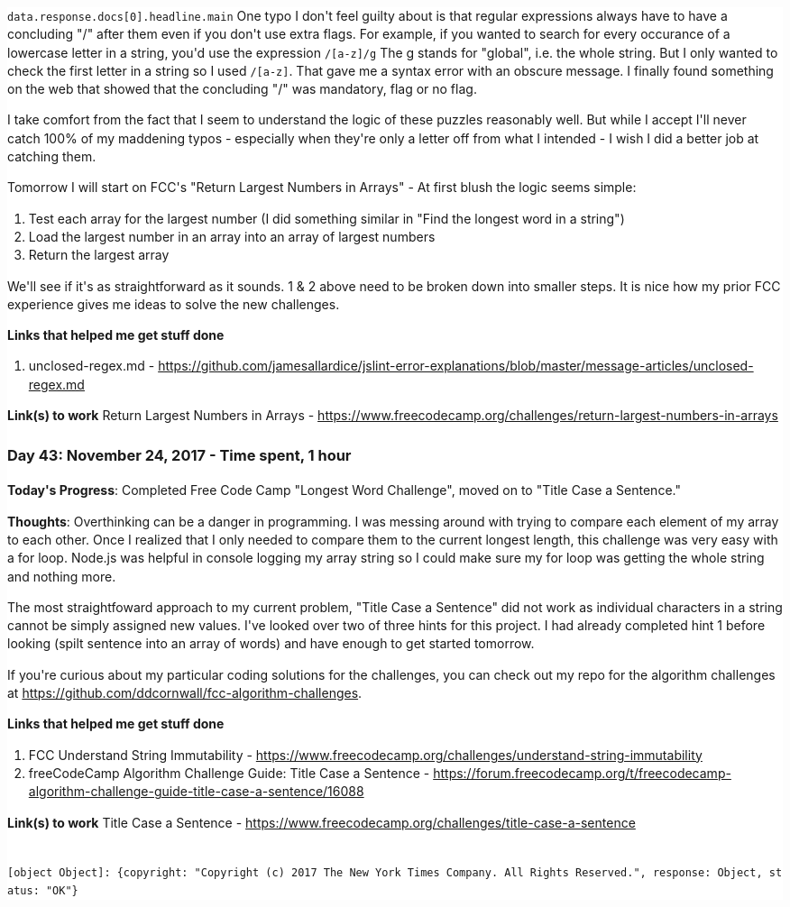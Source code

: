 ```data.response.docs[0].headline.main```
One typo I don't feel guilty about is that regular expressions always have to have a concluding "/" after them even if you don't use extra flags. For example, if you wanted to search for every occurance of a lowercase letter in a string, you'd use the expression ```/[a-z]/g``` The g stands for "global", i.e. the whole string. But I only wanted to check the first letter in a string so I used ```/[a-z]```. That gave me a syntax error with an obscure message. I finally found something on the web that showed that the concluding "/" was mandatory, flag or no flag. 

I take comfort from the fact that I seem to understand the logic of these puzzles reasonably well. But while I accept I'll never catch 100% of my maddening typos - especially when they're only a letter off from what I intended - I wish I did a better job at catching them. 

Tomorrow I will start on FCC's "Return Largest Numbers in Arrays" - At first blush the logic seems simple:

1. Test each array for the largest number (I did something similar in "Find the longest word in a string")
2. Load the largest number in an array into an array of largest numbers
3. Return the largest array

We'll see if it's as straightforward as it sounds. 1 & 2 above need to be broken down into smaller steps. It is nice how my prior FCC experience gives me ideas to solve the new challenges.
 

**Links that helped me get stuff done**
1. unclosed-regex.md - https://github.com/jamesallardice/jslint-error-explanations/blob/master/message-articles/unclosed-regex.md

**Link(s) to work**
Return Largest Numbers in Arrays - https://www.freecodecamp.org/challenges/return-largest-numbers-in-arrays



### Day 43: November 24, 2017 - Time spent, 1 hour

**Today's Progress**:  Completed Free Code Camp "Longest Word Challenge", moved on to "Title Case a Sentence."

**Thoughts**: Overthinking can be a danger in programming. I was messing around with trying to compare each element of my array to each other. Once I realized that I only needed to compare them to the current longest length, this challenge was very easy with a for loop. Node.js was helpful in console logging my array string so I could make sure my for loop was getting the whole string and nothing more.

The most straightfoward approach to my current problem, "Title Case a Sentence" did not work as individual characters in a string cannot be simply assigned new values. I've looked over two of three hints for this project. I had already completed hint 1 before looking (spilt sentence into an array of words) and have enough to get started tomorrow. 

If you're curious about my particular coding solutions for the challenges, you can check out my repo for the algorithm challenges at https://github.com/ddcornwall/fcc-algorithm-challenges. 
 

**Links that helped me get stuff done**
1. FCC Understand String Immutability - https://www.freecodecamp.org/challenges/understand-string-immutability
2. freeCodeCamp Algorithm Challenge Guide: Title Case a Sentence - https://forum.freecodecamp.org/t/freecodecamp-algorithm-challenge-guide-title-case-a-sentence/16088

**Link(s) to work**
Title Case a Sentence - https://www.freecodecamp.org/challenges/title-case-a-sentence


```

[object Object]: {copyright: "Copyright (c) 2017 The New York Times Company. All Rights Reserved.", response: Object, status: "OK"}